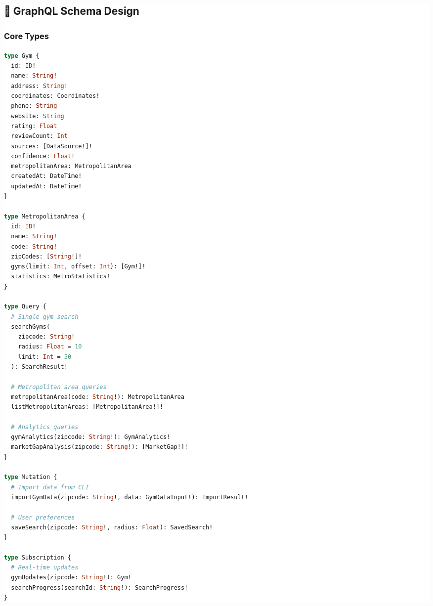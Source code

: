 ## 🎨 GraphQL Schema Design

### **Core Types**
```graphql
type Gym {
  id: ID!
  name: String!
  address: String!
  coordinates: Coordinates!
  phone: String
  website: String
  rating: Float
  reviewCount: Int
  sources: [DataSource!]!
  confidence: Float!
  metropolitanArea: MetropolitanArea
  createdAt: DateTime!
  updatedAt: DateTime!
}

type MetropolitanArea {
  id: ID!
  name: String!
  code: String!
  zipCodes: [String!]!
  gyms(limit: Int, offset: Int): [Gym!]!
  statistics: MetroStatistics!
}

type Query {
  # Single gym search
  searchGyms(
    zipcode: String!
    radius: Float = 10
    limit: Int = 50
  ): SearchResult!
  
  # Metropolitan area queries
  metropolitanArea(code: String!): MetropolitanArea
  listMetropolitanAreas: [MetropolitanArea!]!
  
  # Analytics queries
  gymAnalytics(zipcode: String!): GymAnalytics!
  marketGapAnalysis(zipcode: String!): [MarketGap!]!
}

type Mutation {
  # Import data from CLI
  importGymData(zipcode: String!, data: GymDataInput!): ImportResult!
  
  # User preferences
  saveSearch(zipcode: String!, radius: Float): SavedSearch!
}

type Subscription {
  # Real-time updates
  gymUpdates(zipcode: String!): Gym!
  searchProgress(searchId: String!): SearchProgress!
}
```
